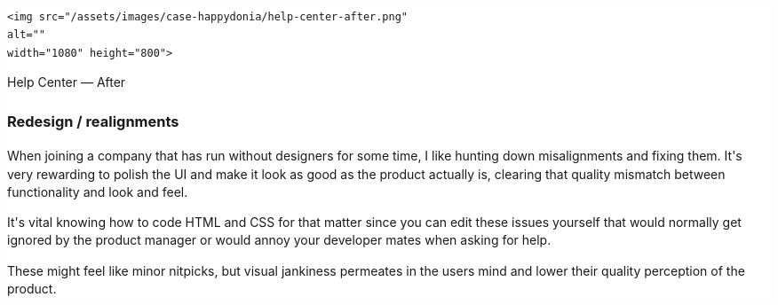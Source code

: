     <img src="/assets/images/case-happydonia/help-center-after.png"
    alt=""
    width="1080" height="800">
  </picture>
  <figcaption>
    <p>Help Center &mdash; After</p>
  </figcaption>
</figure>

### Redesign / realignments

When joining a company that has run without designers for some time, I like hunting down misalignments and fixing them. It's very rewarding to polish the UI and make it look as good as the product actually is, clearing that quality mismatch between functionality and look and feel.

It's vital knowing how to code HTML and CSS for that matter since you can edit these issues yourself that would normally get ignored by the product manager or would annoy your developer mates when asking for help.

These might feel like minor nitpicks, but visual jankiness permeates in the users mind and lower their quality perception of the product.
